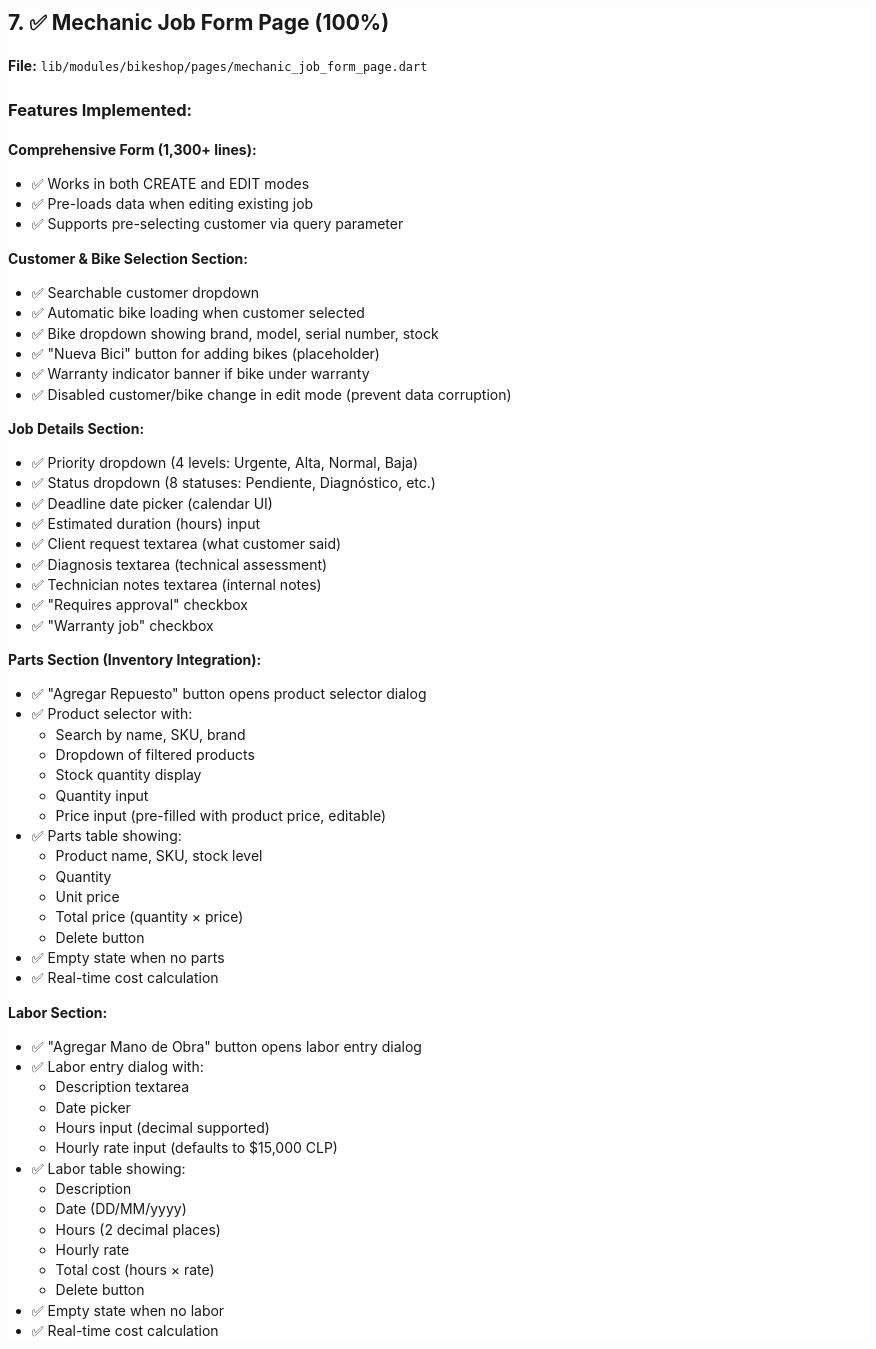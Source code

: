 
## 7. ✅ Mechanic Job Form Page (100%)
**File:** `lib/modules/bikeshop/pages/mechanic_job_form_page.dart`

### Features Implemented:
**Comprehensive Form (1,300+ lines):**
- ✅ Works in both CREATE and EDIT modes
- ✅ Pre-loads data when editing existing job
- ✅ Supports pre-selecting customer via query parameter

**Customer & Bike Selection Section:**
- ✅ Searchable customer dropdown
- ✅ Automatic bike loading when customer selected
- ✅ Bike dropdown showing brand, model, serial number, stock
- ✅ "Nueva Bici" button for adding bikes (placeholder)
- ✅ Warranty indicator banner if bike under warranty
- ✅ Disabled customer/bike change in edit mode (prevent data corruption)

**Job Details Section:**
- ✅ Priority dropdown (4 levels: Urgente, Alta, Normal, Baja)
- ✅ Status dropdown (8 statuses: Pendiente, Diagnóstico, etc.)
- ✅ Deadline date picker (calendar UI)
- ✅ Estimated duration (hours) input
- ✅ Client request textarea (what customer said)
- ✅ Diagnosis textarea (technical assessment)
- ✅ Technician notes textarea (internal notes)
- ✅ "Requires approval" checkbox
- ✅ "Warranty job" checkbox

**Parts Section (Inventory Integration):**
- ✅ "Agregar Repuesto" button opens product selector dialog
- ✅ Product selector with:
  - Search by name, SKU, brand
  - Dropdown of filtered products
  - Stock quantity display
  - Quantity input
  - Price input (pre-filled with product price, editable)
- ✅ Parts table showing:
  - Product name, SKU, stock level
  - Quantity
  - Unit price
  - Total price (quantity × price)
  - Delete button
- ✅ Empty state when no parts
- ✅ Real-time cost calculation

**Labor Section:**
- ✅ "Agregar Mano de Obra" button opens labor entry dialog
- ✅ Labor entry dialog with:
  - Description textarea
  - Date picker
  - Hours input (decimal supported)
  - Hourly rate input (defaults to $15,000 CLP)
- ✅ Labor table showing:
  - Description
  - Date (DD/MM/yyyy)
  - Hours (2 decimal places)
  - Hourly rate
  - Total cost (hours × rate)
  - Delete button
- ✅ Empty state when no labor
- ✅ Real-time cost calculation
